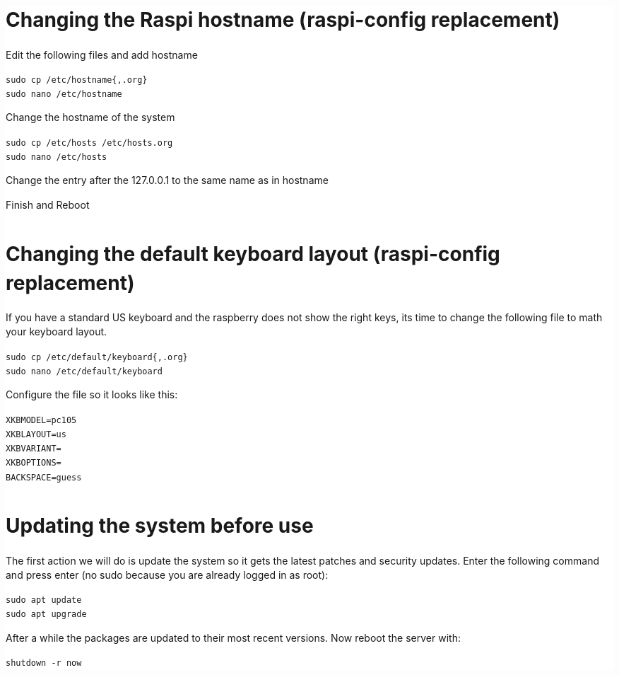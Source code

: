 # Changing the Raspi hostname (raspi-config replacement)

Edit the following files and add hostname

```
sudo cp /etc/hostname{,.org}
sudo nano /etc/hostname
```

Change the hostname of the system

```
sudo cp /etc/hosts /etc/hosts.org
sudo nano /etc/hosts
```

Change the entry after the 127.0.0.1 to the same name as in hostname

Finish and Reboot

# Changing the default keyboard layout (raspi-config replacement)

If you have a standard US keyboard and the raspberry does not show the right keys, its time to change the following file to math your keyboard layout.

```
sudo cp /etc/default/keyboard{,.org}
sudo nano /etc/default/keyboard
```

Configure the file so it looks like this:

```
XKBMODEL=pc105
XKBLAYOUT=us
XKBVARIANT=
XKBOPTIONS=
BACKSPACE=guess
```

# Updating the system before use

The first action we will do is update the system so it gets the latest patches and security updates.
Enter the following command and press enter (no sudo because you are already logged in as root):

```
sudo apt update
sudo apt upgrade
```

After a while the packages are updated to their most recent versions. Now reboot the server with:

```
shutdown -r now
```
